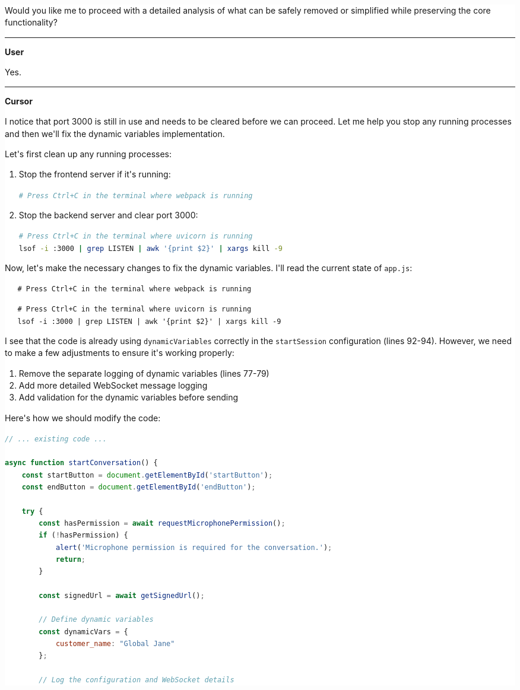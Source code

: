 Would you like me to proceed with a detailed analysis of what can be safely removed or simplified while preserving the core functionality?

---

**User**

Yes.

---

**Cursor**

I notice that port 3000 is still in use and needs to be cleared before we can proceed. Let me help you stop any running processes and then we'll fix the dynamic variables implementation.

Let's first clean up any running processes:

1. Stop the frontend server if it's running:
   ```bash
   # Press Ctrl+C in the terminal where webpack is running
   ```

2. Stop the backend server and clear port 3000:
   ```bash
   # Press Ctrl+C in the terminal where uvicorn is running
   lsof -i :3000 | grep LISTEN | awk '{print $2}' | xargs kill -9
   ```

Now, let's make the necessary changes to fix the dynamic variables. I'll read the current state of `app.js`:

```shellscript
   # Press Ctrl+C in the terminal where webpack is running
```

```shellscript
   # Press Ctrl+C in the terminal where uvicorn is running
   lsof -i :3000 | grep LISTEN | awk '{print $2}' | xargs kill -9
```

I see that the code is already using `dynamicVariables` correctly in the `startSession` configuration (lines 92-94). However, we need to make a few adjustments to ensure it's working properly:

1. Remove the separate logging of dynamic variables (lines 77-79)
2. Add more detailed WebSocket message logging
3. Add validation for the dynamic variables before sending

Here's how we should modify the code:

```javascript:app.js
// ... existing code ...

async function startConversation() {
    const startButton = document.getElementById('startButton');
    const endButton = document.getElementById('endButton');
    
    try {
        const hasPermission = await requestMicrophonePermission();
        if (!hasPermission) {
            alert('Microphone permission is required for the conversation.');
            return;
        }

        const signedUrl = await getSignedUrl();
        
        // Define dynamic variables
        const dynamicVars = {
            customer_name: "Global Jane"
        };
        
        // Log the configuration and WebSocket details
```